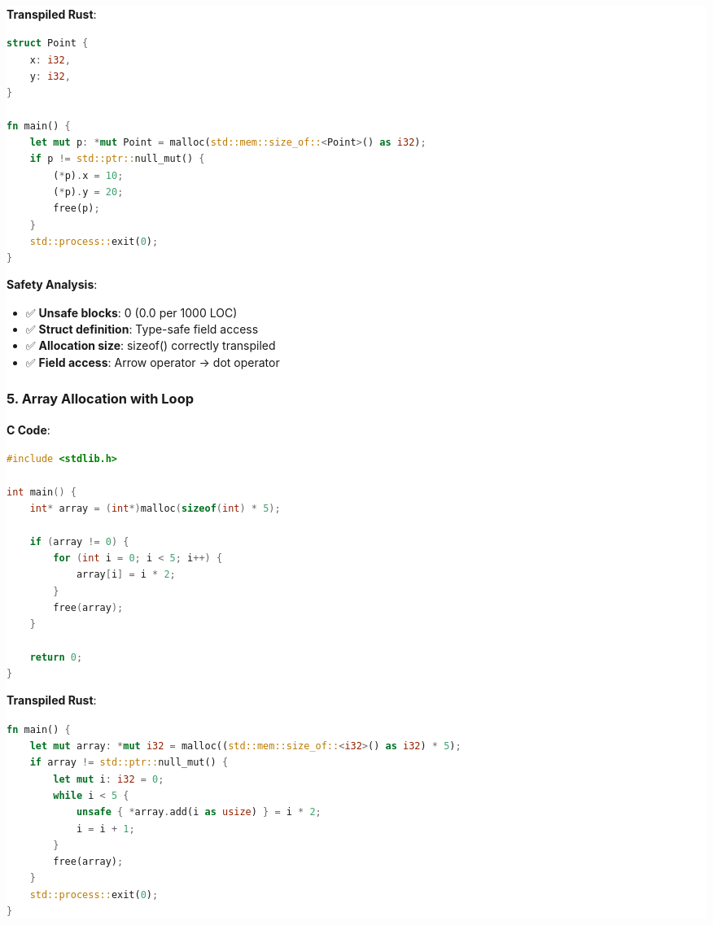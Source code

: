 **Transpiled Rust**:
```rust
struct Point {
    x: i32,
    y: i32,
}

fn main() {
    let mut p: *mut Point = malloc(std::mem::size_of::<Point>() as i32);
    if p != std::ptr::null_mut() {
        (*p).x = 10;
        (*p).y = 20;
        free(p);
    }
    std::process::exit(0);
}
```

**Safety Analysis**:
- ✅ **Unsafe blocks**: 0 (0.0 per 1000 LOC)
- ✅ **Struct definition**: Type-safe field access
- ✅ **Allocation size**: sizeof() correctly transpiled
- ✅ **Field access**: Arrow operator → dot operator

### 5. Array Allocation with Loop

**C Code**:
```c
#include <stdlib.h>

int main() {
    int* array = (int*)malloc(sizeof(int) * 5);

    if (array != 0) {
        for (int i = 0; i < 5; i++) {
            array[i] = i * 2;
        }
        free(array);
    }

    return 0;
}
```

**Transpiled Rust**:
```rust
fn main() {
    let mut array: *mut i32 = malloc((std::mem::size_of::<i32>() as i32) * 5);
    if array != std::ptr::null_mut() {
        let mut i: i32 = 0;
        while i < 5 {
            unsafe { *array.add(i as usize) } = i * 2;
            i = i + 1;
        }
        free(array);
    }
    std::process::exit(0);
}
```
